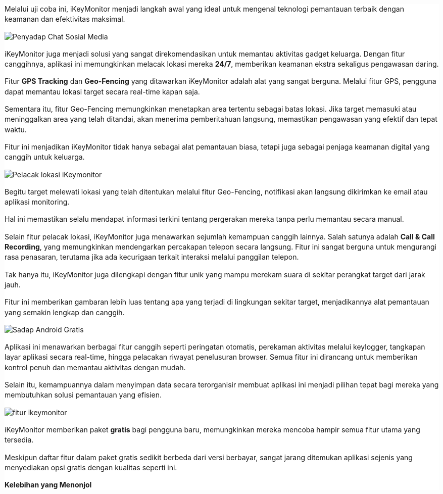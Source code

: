 Melalui uji coba ini, iKeyMonitor menjadi langkah awal yang ideal untuk mengenal teknologi pemantauan terbaik dengan keamanan dan efektivitas maksimal.

![Penyadap Chat Sosial Media](/2021/09/30/ikeymonitor-sadap-sosial-media.png)

iKeyMonitor juga menjadi solusi yang sangat direkomendasikan untuk memantau aktivitas gadget keluarga. Dengan fitur canggihnya, aplikasi ini memungkinkan melacak lokasi mereka **24/7**, memberikan keamanan ekstra sekaligus pengawasan daring.

Fitur **GPS Tracking** dan **Geo-Fencing** yang ditawarkan iKeyMonitor adalah alat yang sangat berguna. Melalui fitur GPS, pengguna dapat memantau lokasi target secara real-time kapan saja.

Sementara itu, fitur Geo-Fencing memungkinkan menetapkan area tertentu sebagai batas lokasi. Jika target memasuki atau meninggalkan area yang telah ditandai, akan menerima pemberitahuan langsung, memastikan pengawasan yang efektif dan tepat waktu.

Fitur ini menjadikan iKeyMonitor tidak hanya sebagai alat pemantauan biasa, tetapi juga sebagai penjaga keamanan digital yang canggih untuk keluarga.

![Pelacak lokasi iKeymonitor](/2021/09/30/ikeymonitor-lacak-lokasi.png)

Begitu target melewati lokasi yang telah ditentukan melalui fitur Geo-Fencing, notifikasi akan langsung dikirimkan ke email atau aplikasi monitoring.

Hal ini memastikan selalu mendapat informasi terkini tentang pergerakan mereka tanpa perlu memantau secara manual.

Selain fitur pelacak lokasi, iKeyMonitor juga menawarkan sejumlah kemampuan canggih lainnya. Salah satunya adalah **Call & Call Recording**, yang memungkinkan mendengarkan percakapan telepon secara langsung. Fitur ini sangat berguna untuk mengurangi rasa penasaran, terutama jika ada kecurigaan terkait interaksi melalui panggilan telepon.

Tak hanya itu, iKeyMonitor juga dilengkapi dengan fitur unik yang mampu merekam suara di sekitar perangkat target dari jarak jauh.

Fitur ini memberikan gambaran lebih luas tentang apa yang terjadi di lingkungan sekitar target, menjadikannya alat pemantauan yang semakin lengkap dan canggih.

![Sadap Android Gratis](/2021/09/30/ikeymonitor-rekam-suara-sekitar.png)

Aplikasi ini menawarkan berbagai fitur canggih seperti peringatan otomatis, perekaman aktivitas melalui keylogger, tangkapan layar aplikasi secara real-time, hingga pelacakan riwayat penelusuran browser. Semua fitur ini dirancang untuk memberikan kontrol penuh dan memantau aktivitas dengan mudah.

Selain itu, kemampuannya dalam menyimpan data secara terorganisir membuat aplikasi ini menjadi pilihan tepat bagi mereka yang membutuhkan solusi pemantauan yang efisien.

![fitur ikeymonitor](/2021/09/30/ikeymonitor-fitur-alert.png)

iKeyMonitor memberikan paket **gratis** bagi pengguna baru, memungkinkan mereka mencoba hampir semua fitur utama yang tersedia.

Meskipun daftar fitur dalam paket gratis sedikit berbeda dari versi berbayar, sangat jarang ditemukan aplikasi sejenis yang menyediakan opsi gratis dengan kualitas seperti ini.

**Kelebihan yang Menonjol**
